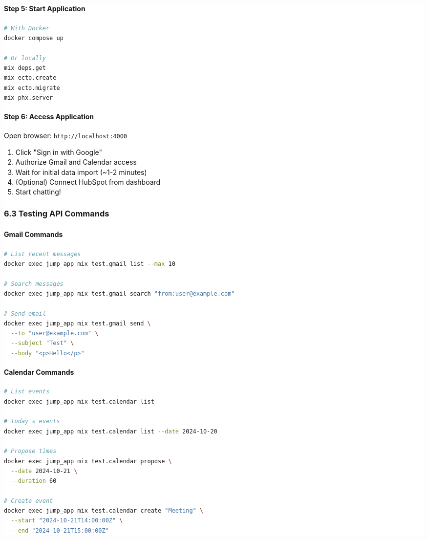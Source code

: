 #### Step 5: Start Application

```bash
# With Docker
docker compose up

# Or locally
mix deps.get
mix ecto.create
mix ecto.migrate
mix phx.server
```

#### Step 6: Access Application

Open browser: `http://localhost:4000`

1. Click "Sign in with Google"
2. Authorize Gmail and Calendar access
3. Wait for initial data import (~1-2 minutes)
4. (Optional) Connect HubSpot from dashboard
5. Start chatting!

### 6.3 Testing API Commands

#### Gmail Commands

```bash
# List recent messages
docker exec jump_app mix test.gmail list --max 10

# Search messages
docker exec jump_app mix test.gmail search "from:user@example.com"

# Send email
docker exec jump_app mix test.gmail send \
  --to "user@example.com" \
  --subject "Test" \
  --body "<p>Hello</p>"
```

#### Calendar Commands

```bash
# List events
docker exec jump_app mix test.calendar list

# Today's events
docker exec jump_app mix test.calendar list --date 2024-10-20

# Propose times
docker exec jump_app mix test.calendar propose \
  --date 2024-10-21 \
  --duration 60

# Create event
docker exec jump_app mix test.calendar create "Meeting" \
  --start "2024-10-21T14:00:00Z" \
  --end "2024-10-21T15:00:00Z"
```
